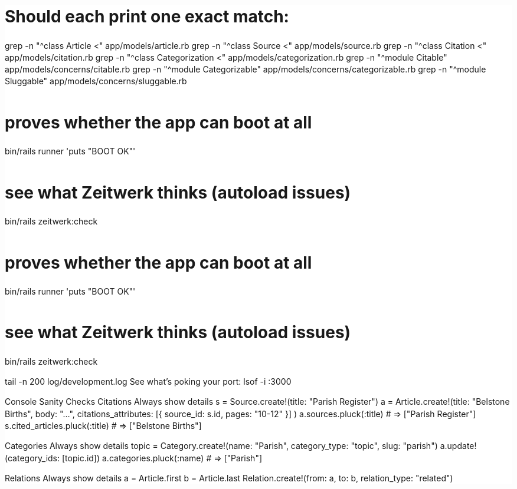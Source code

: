 # Should each print one exact match:
grep -n "^class Article <" app/models/article.rb
grep -n "^class Source <"  app/models/source.rb
grep -n "^class Citation <" app/models/citation.rb
grep -n "^class Categorization <" app/models/categorization.rb
grep -n "^module Citable" app/models/concerns/citable.rb
grep -n "^module Categorizable" app/models/concerns/categorizable.rb
grep -n "^module Sluggable" app/models/concerns/sluggable.rb

# proves whether the app can boot at all
bin/rails runner 'puts "BOOT OK"'

# see what Zeitwerk thinks (autoload issues)
bin/rails zeitwerk:check

# proves whether the app can boot at all
bin/rails runner 'puts "BOOT OK"'

# see what Zeitwerk thinks (autoload issues)
bin/rails zeitwerk:check

tail -n 200 log/development.log
See what’s poking your port:
lsof -i :3000


Console Sanity Checks
Citations
Always show details
s = Source.create!(title: "Parish Register")
a = Article.create!(title: "Belstone Births", body: "…",
  citations_attributes: [{ source_id: s.id, pages: "10-12" }]
)
a.sources.pluck(:title)        # => ["Parish Register"]
s.cited_articles.pluck(:title) # => ["Belstone Births"]

Categories
Always show details
topic = Category.create!(name: "Parish", category_type: "topic", slug: "parish")
a.update!(category_ids: [topic.id])
a.categories.pluck(:name)      # => ["Parish"]

Relations
Always show details
a = Article.first
b = Article.last
Relation.create!(from: a, to: b, relation_type: "related")

